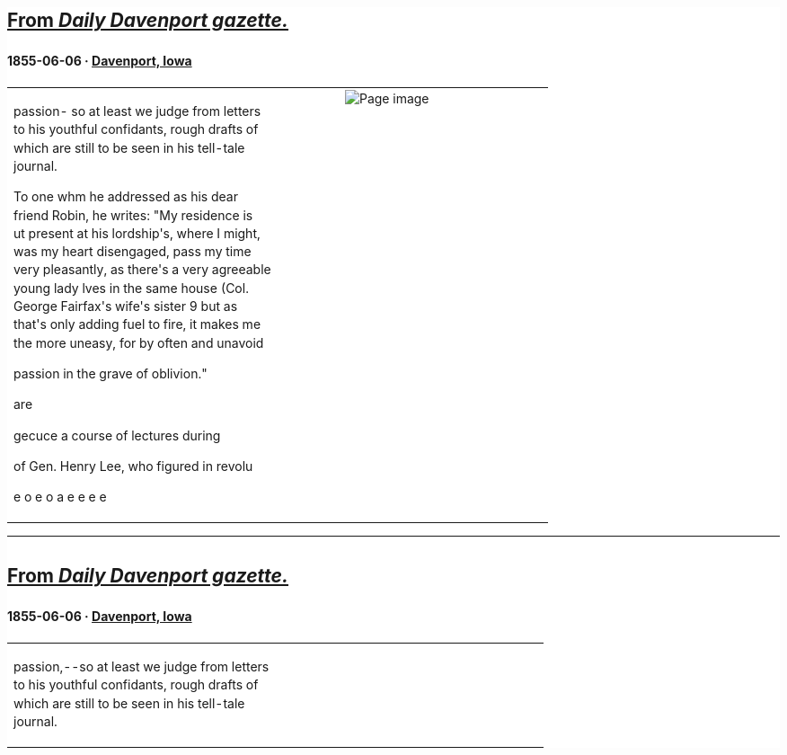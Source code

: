 
## [From _Daily Davenport gazette._](https://www.loc.gov/resource/sn87058151/1855-06-06/ed-1/?sp=3)

#### 1855-06-06 &middot; [Davenport, Iowa](http://dbpedia.org/resource/Davenport%2C_Iowa)

<table style="width: 100%;"><tr><td style="width: 50%">

  
passion- so at least we judge from letters  
to his youthful confidants, rough drafts of  
which are still to be seen in his tell-tale  
journal.  
  
To one whm he addressed as his dear  
friend Robin, he writes: &quot;My residence is  
ut present at his lordship&#x27;s, where I might,  
was my heart disengaged, pass my time  
very pleasantly, as there&#x27;s a very agreeable  
young lady lves in the same house (Col.  
George Fairfax&#x27;s wife&#x27;s sister 9 but as  
that&#x27;s only adding fuel to fire, it makes me  
the more uneasy, for by often and unavoid  
  
passion in the grave of oblivion.&quot;  
  
  
  
are  
  
gecuce a course of lectures during  
  
of Gen. Henry Lee, who figured in revolu  
  
 e o e o a e e e e   
</td><td style="width: 50%; max-height: 75%; margin: auto; display: block;">
<img alt="Page image" src="https://tile.loc.gov/image-services/iiif/service:ndnp:iahi:batch_iahi_kingler_ver01:data:sn87058151:00279529212:1855060601:0822/pct:2.3261478504445257,23.20750400366049,23.048349774692486,18.13315030885381/!600,600/0/default.jpg"/>
</td>
</tr></table>

---

## [From _Daily Davenport gazette._](https://www.loc.gov/resource/sn87058151/1855-06-06/ed-1/?sp=5)

#### 1855-06-06 &middot; [Davenport, Iowa](http://dbpedia.org/resource/Davenport%2C_Iowa)

<table style="width: 100%;"><tr><td style="width: 50%">

  
passion,--so at least we judge from letters  
to his youthful confidants, rough drafts of  
which are still to be seen in his tell-tale  
journal.  
  